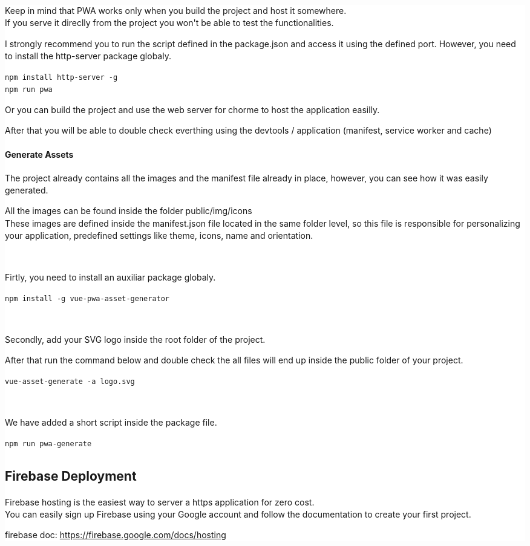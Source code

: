 Keep in mind that PWA works only when you build the project and host it somewhere.\
If you serve it direclly from the project you won't be able to test the functionalities.

I strongly recommend you to run the script defined in the package.json and access it using the defined port. However, you need to install the http-server package globaly.

```
npm install http-server -g
npm run pwa
```

Or you can build the project and use the web server for chorme to host the application easilly.

After that you will be able to double check everthing using the devtools / application (manifest, service worker and cache)

#### Generate Assets

The project already contains all the images and the manifest file already in place, however, you can see how it was easily generated.

All the images can be found inside the folder public/img/icons\
These images are defined inside the manifest.json file located in the same folder level, so this file is responsible for personalizing your application, predefined settings like theme, icons, name and orientation.

<br/>

Firtly, you need to install an auxiliar package globaly.

```
npm install -g vue-pwa-asset-generator
```

<br/>

Secondly, add your SVG logo inside the root folder of the project.

After that run the command below and double check the all files will end up inside the public folder of your project.

```
vue-asset-generate -a logo.svg
```

<br />

We have added a short script inside the package file.

```
npm run pwa-generate
```

## Firebase Deployment

Firebase hosting is the easiest way to server a https application for zero cost.\
You can easily sign up Firebase using your Google account and follow the documentation to create your first project.

firebase doc: https://firebase.google.com/docs/hosting
